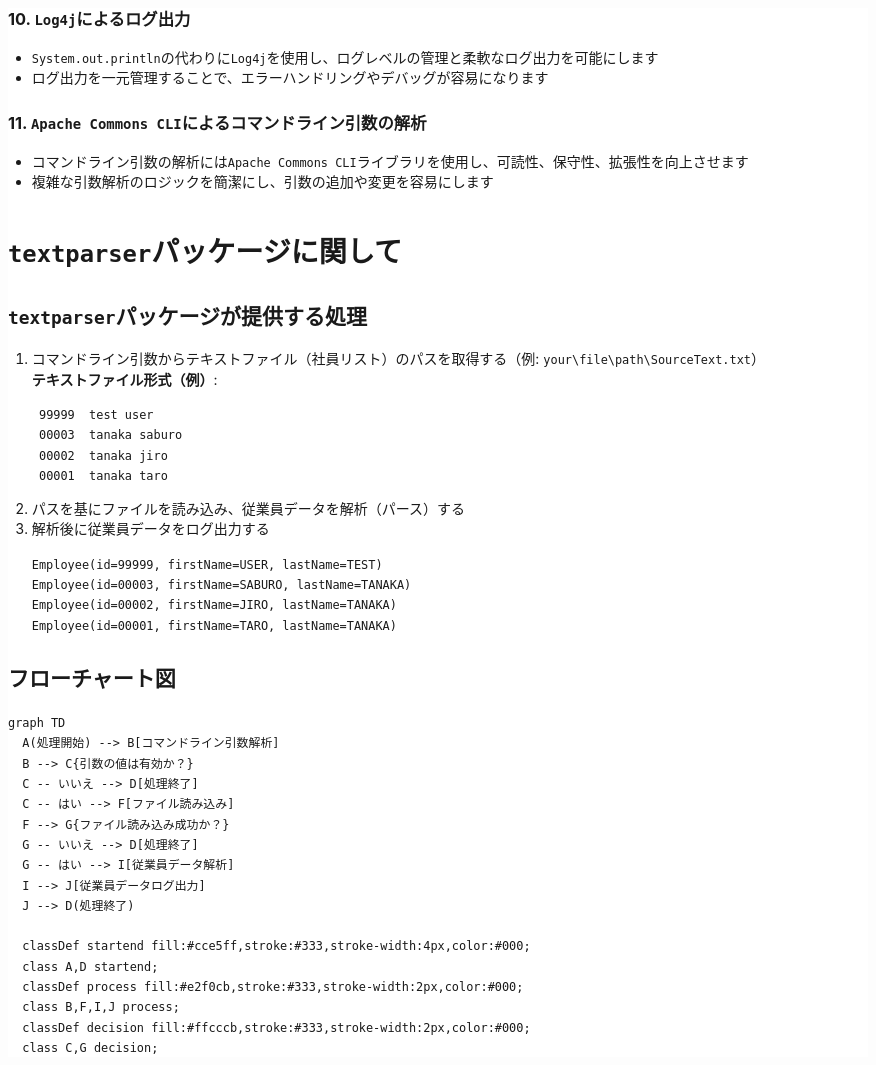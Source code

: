 ### 10. `Log4j`によるログ出力

-   `System.out.println`の代わりに`Log4j`を使用し、ログレベルの管理と柔軟なログ出力を可能にします
-   ログ出力を一元管理することで、エラーハンドリングやデバッグが容易になります

### 11. `Apache Commons CLI`によるコマンドライン引数の解析

-   コマンドライン引数の解析には`Apache Commons CLI`ライブラリを使用し、可読性、保守性、拡張性を向上させます
-   複雑な引数解析のロジックを簡潔にし、引数の追加や変更を容易にします

# `textparser`パッケージに関して

## `textparser`パッケージが提供する処理

1. コマンドライン引数からテキストファイル（社員リスト）のパスを取得する（例: `your\file\path\SourceText.txt`）<br>
   **テキストファイル形式（例）**:
    ```plaaintext
     99999  test user
     00003  tanaka saburo
     00002  tanaka jiro
     00001  tanaka taro
    ```
2. パスを基にファイルを読み込み、従業員データを解析（パース）する
3. 解析後に従業員データをログ出力する
    ```plaintext
    Employee(id=99999, firstName=USER, lastName=TEST)
    Employee(id=00003, firstName=SABURO, lastName=TANAKA)
    Employee(id=00002, firstName=JIRO, lastName=TANAKA)
    Employee(id=00001, firstName=TARO, lastName=TANAKA)
    ```

## フローチャート図

```mermaid
graph TD
  A(処理開始) --> B[コマンドライン引数解析]
  B --> C{引数の値は有効か？}
  C -- いいえ --> D[処理終了]
  C -- はい --> F[ファイル読み込み]
  F --> G{ファイル読み込み成功か？}
  G -- いいえ --> D[処理終了]
  G -- はい --> I[従業員データ解析]
  I --> J[従業員データログ出力]
  J --> D(処理終了)

  classDef startend fill:#cce5ff,stroke:#333,stroke-width:4px,color:#000;
  class A,D startend;
  classDef process fill:#e2f0cb,stroke:#333,stroke-width:2px,color:#000;
  class B,F,I,J process;
  classDef decision fill:#ffcccb,stroke:#333,stroke-width:2px,color:#000;
  class C,G decision;
```
